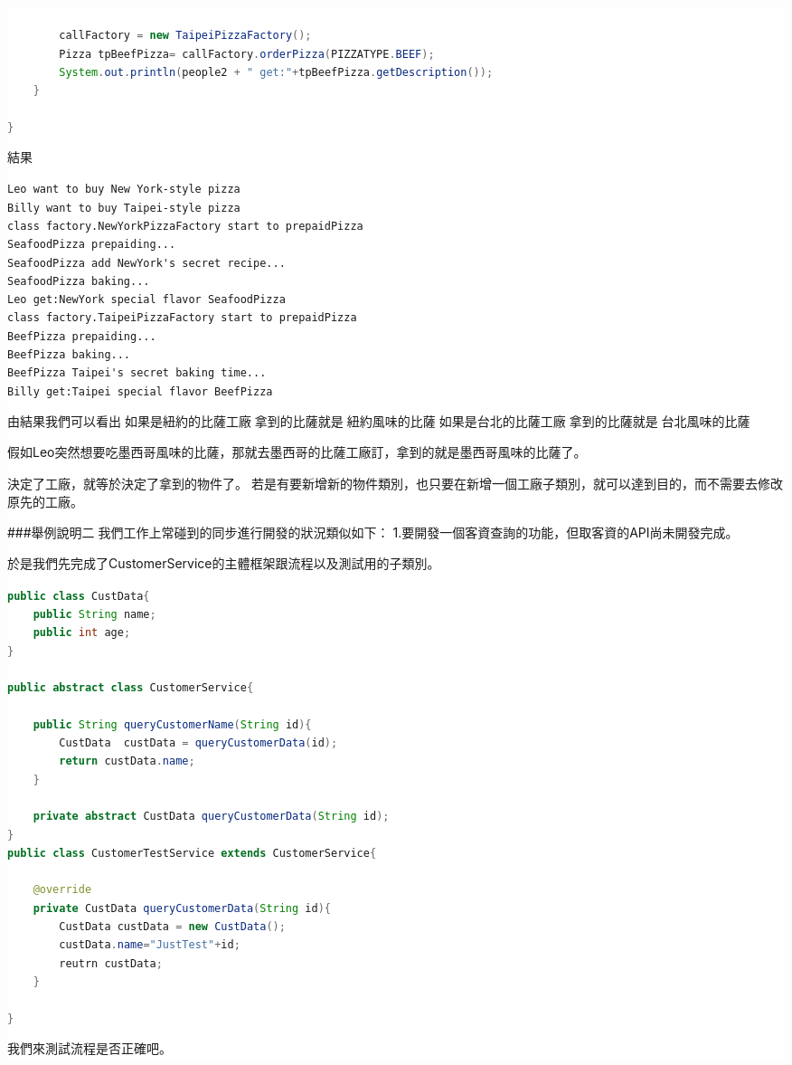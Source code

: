 ```java

		callFactory = new TaipeiPizzaFactory();
		Pizza tpBeefPizza= callFactory.orderPizza(PIZZATYPE.BEEF);
		System.out.println(people2 + " get:"+tpBeefPizza.getDescription());
	}

}
```
結果
```
Leo want to buy New York-style pizza 
Billy want to buy Taipei-style pizza 
class factory.NewYorkPizzaFactory start to prepaidPizza
SeafoodPizza prepaiding...
SeafoodPizza add NewYork's secret recipe...
SeafoodPizza baking...
Leo get:NewYork special flavor SeafoodPizza
class factory.TaipeiPizzaFactory start to prepaidPizza
BeefPizza prepaiding...
BeefPizza baking...
BeefPizza Taipei's secret baking time...
Billy get:Taipei special flavor BeefPizza
```

由結果我們可以看出
如果是紐約的比薩工廠 拿到的比薩就是 紐約風味的比薩
如果是台北的比薩工廠 拿到的比薩就是 台北風味的比薩

假如Leo突然想要吃墨西哥風味的比薩，那就去墨西哥的比薩工廠訂，拿到的就是墨西哥風味的比薩了。

決定了工廠，就等於決定了拿到的物件了。
若是有要新增新的物件類別，也只要在新增一個工廠子類別，就可以達到目的，而不需要去修改原先的工廠。

###舉例說明二
我們工作上常碰到的同步進行開發的狀況類似如下：
1.要開發一個客資查詢的功能，但取客資的API尚未開發完成。

於是我們先完成了CustomerService的主體框架跟流程以及測試用的子類別。
```java
public class CustData{
	public String name;
	public int age;
}

public abstract class CustomerService{

	public String queryCustomerName(String id){
		CustData  custData = queryCustomerData(id); 
		return custData.name;
	}

	private abstract CustData queryCustomerData(String id);
}
public class CustomerTestService extends CustomerService{
	
	@override
	private CustData queryCustomerData(String id){
		CustData custData = new CustData();
		custData.name="JustTest"+id;
		reutrn custData;
	}
  
}
```
我們來測試流程是否正確吧。
```java
```